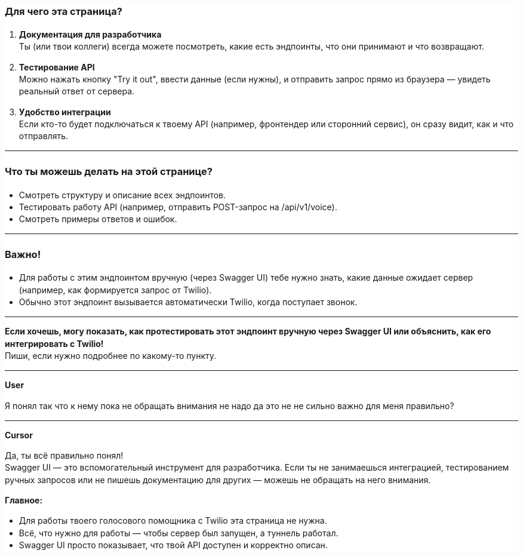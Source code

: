 
### Для чего эта страница?

1. **Документация для разработчика**  
   Ты (или твои коллеги) всегда можете посмотреть, какие есть эндпоинты, что они принимают и что возвращают.

2. **Тестирование API**  
   Можно нажать кнопку "Try it out", ввести данные (если нужны), и отправить запрос прямо из браузера — увидеть реальный ответ от сервера.

3. **Удобство интеграции**  
   Если кто-то будет подключаться к твоему API (например, фронтендер или сторонний сервис), он сразу видит, как и что отправлять.

---

### Что ты можешь делать на этой странице?

- Смотреть структуру и описание всех эндпоинтов.
- Тестировать работу API (например, отправить POST-запрос на /api/v1/voice).
- Смотреть примеры ответов и ошибок.

---

### Важно!

- Для работы с этим эндпоинтом вручную (через Swagger UI) тебе нужно знать, какие данные ожидает сервер (например, как формируется запрос от Twilio).
- Обычно этот эндпоинт вызывается автоматически Twilio, когда поступает звонок.

---

**Если хочешь, могу показать, как протестировать этот эндпоинт вручную через Swagger UI или объяснить, как его интегрировать с Twilio!**  
Пиши, если нужно подробнее по какому-то пункту.

---

**User**

Я понял так что к нему пока не обращать внимания не надо да это не не сильно важно для меня правильно?

---

**Cursor**

Да, ты всё правильно понял!  
Swagger UI — это вспомогательный инструмент для разработчика. Если ты не занимаешься интеграцией, тестированием ручных запросов или не пишешь документацию для других — можешь не обращать на него внимания.

**Главное:**
- Для работы твоего голосового помощника с Twilio эта страница не нужна.
- Всё, что нужно для работы — чтобы сервер был запущен, а туннель работал.
- Swagger UI просто показывает, что твой API доступен и корректно описан.
